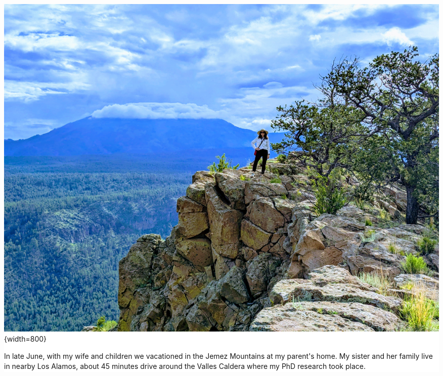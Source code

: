 ![Jemez Redondo](assets/jemez_redondo.jpg){width=800}

In late June, with my wife and children we vacationed in the Jemez Mountains at my parent's home. My sister and her family live in nearby Los Alamos, about 45 minutes drive around the Valles Caldera where my PhD research took place. 

